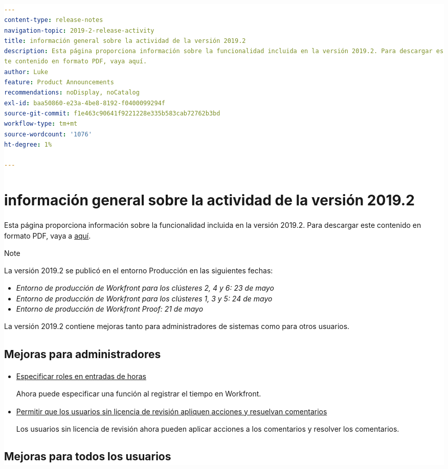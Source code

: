 ```yaml
---
content-type: release-notes
navigation-topic: 2019-2-release-activity
title: información general sobre la actividad de la versión 2019.2
description: Esta página proporciona información sobre la funcionalidad incluida en la versión 2019.2. Para descargar este contenido en formato PDF, vaya aquí.
author: Luke
feature: Product Announcements
recommendations: noDisplay, noCatalog
exl-id: baa50860-e23a-4be8-8192-f0400099294f
source-git-commit: f1e463c90641f9221228e335b583cab72762b3bd
workflow-type: tm+mt
source-wordcount: '1076'
ht-degree: 1%

---
```


# información general sobre la actividad de la versión 2019.2

Esta página proporciona información sobre la funcionalidad incluida en la versión 2019.2. Para descargar este contenido en formato PDF, vaya a [aquí](https://documentation.my.workfront.com/library/a/6626eb71-16b2-4460-bd81-9adcd4953eb5).

>[!NOTE]
>
>La versión 2019.2 se publicó en el entorno Producción en las siguientes fechas:
>
>* *Entorno de producción de Workfront para los clústeres 2, 4 y 6: 23 de mayo*
>* *Entorno de producción de Workfront para los clústeres 1, 3 y 5: 24 de mayo*
>* *Entorno de producción de Workfront Proof: 21 de mayo*

La versión 2019.2 contiene mejoras tanto para administradores de sistemas como para otros usuarios.

## Mejoras para administradores

* [Especificar roles en entradas de horas](../../../../product-announcements/product-releases/quarterly-release-archive/2019.2-release-activity/2019-2-administrator-enhancements.md)

  Ahora puede especificar una función al registrar el tiempo en Workfront.

* [Permitir que los usuarios sin licencia de revisión apliquen acciones y resuelvan comentarios](../../../../product-announcements/product-releases/quarterly-release-archive/2019.2-release-activity/2019-2-proofing-enhancements.md)

  Los usuarios sin licencia de revisión ahora pueden aplicar acciones a los comentarios y resolver los comentarios.

## Mejoras para todos los usuarios
